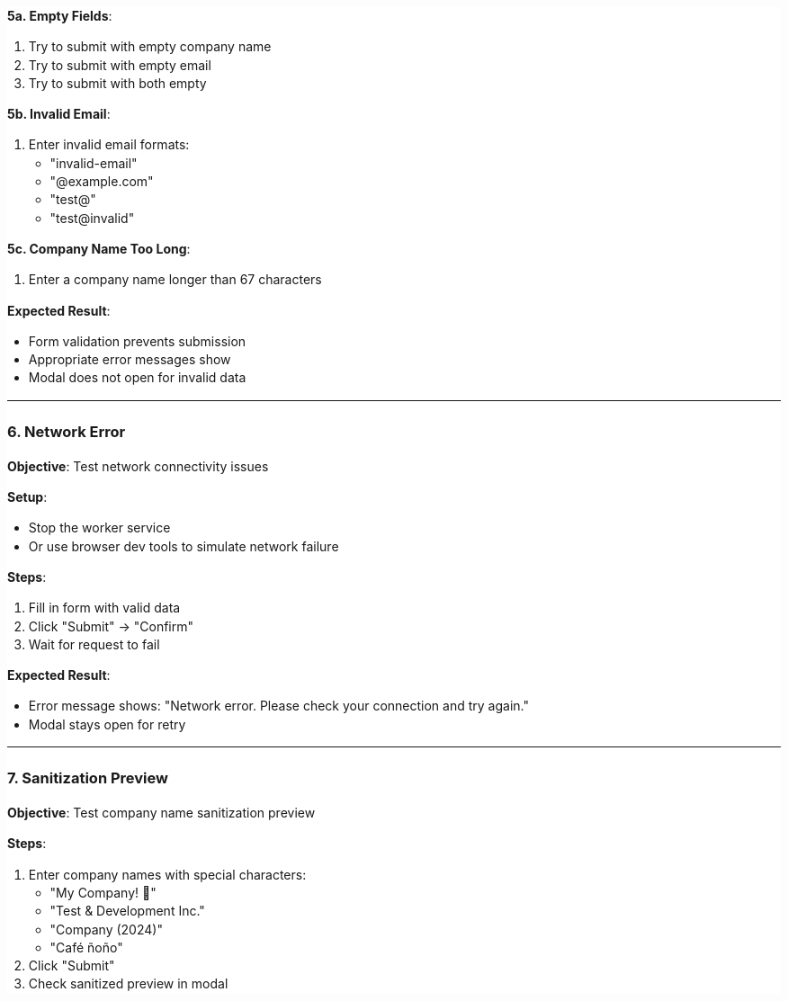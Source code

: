 **5a. Empty Fields**:

1. Try to submit with empty company name
2. Try to submit with empty email
3. Try to submit with both empty

**5b. Invalid Email**:

1. Enter invalid email formats:
   - "invalid-email"
   - "@example.com"
   - "test@"
   - "test@invalid"

**5c. Company Name Too Long**:

1. Enter a company name longer than 67 characters

**Expected Result**:

- Form validation prevents submission
- Appropriate error messages show
- Modal does not open for invalid data

---

### 6. Network Error

**Objective**: Test network connectivity issues

**Setup**:

- Stop the worker service
- Or use browser dev tools to simulate network failure

**Steps**:

1. Fill in form with valid data
2. Click "Submit" → "Confirm"
3. Wait for request to fail

**Expected Result**:

- Error message shows: "Network error. Please check your connection and try again."
- Modal stays open for retry

---

### 7. Sanitization Preview

**Objective**: Test company name sanitization preview

**Steps**:

1. Enter company names with special characters:
   - "My Company! 🚀"
   - "Test & Development Inc."
   - "Company (2024)"
   - "Café ñoño"
2. Click "Submit"
3. Check sanitized preview in modal
